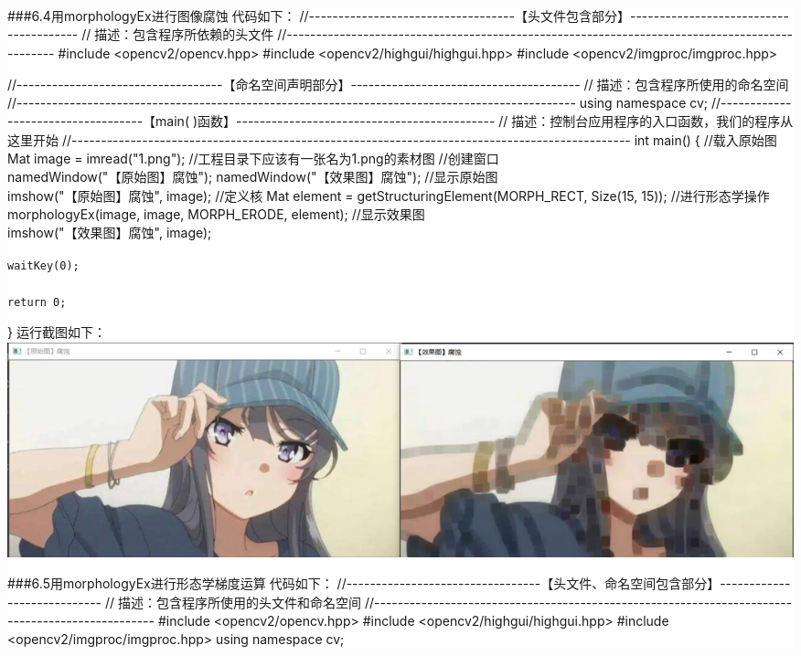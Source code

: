 ###6.4用morphologyEx进行图像腐蚀
代码如下：
//-----------------------------------【头文件包含部分】---------------------------------------
//		描述：包含程序所依赖的头文件
//---------------------------------------------------------------------------------------------- 
 #include <opencv2/opencv.hpp>
 #include <opencv2/highgui/highgui.hpp>
 #include <opencv2/imgproc/imgproc.hpp>

//-----------------------------------【命名空间声明部分】---------------------------------------
//		描述：包含程序所使用的命名空间
//----------------------------------------------------------------------------------------------- 
using namespace cv;
//-----------------------------------【main( )函数】--------------------------------------------
//		描述：控制台应用程序的入口函数，我们的程序从这里开始
//-----------------------------------------------------------------------------------------------
int main()
{
	//载入原始图   
	Mat image = imread("1.png");  //工程目录下应该有一张名为1.png的素材图
	//创建窗口   
	namedWindow("【原始图】腐蚀");
	namedWindow("【效果图】腐蚀");
	//显示原始图  
	imshow("【原始图】腐蚀", image);
	//定义核
	Mat element = getStructuringElement(MORPH_RECT, Size(15, 15));
	//进行形态学操作
	morphologyEx(image, image, MORPH_ERODE, element);
	//显示效果图  
	imshow("【效果图】腐蚀", image);

	waitKey(0);

	return 0;
}
运行截图如下：
![4](3.png)


###6.5用morphologyEx进行形态学梯度运算
代码如下：
//---------------------------------【头文件、命名空间包含部分】----------------------------
//		描述：包含程序所使用的头文件和命名空间
//------------------------------------------------------------------------------------------------
 #include <opencv2/opencv.hpp>
 #include <opencv2/highgui/highgui.hpp>
 #include <opencv2/imgproc/imgproc.hpp>
using namespace cv;
